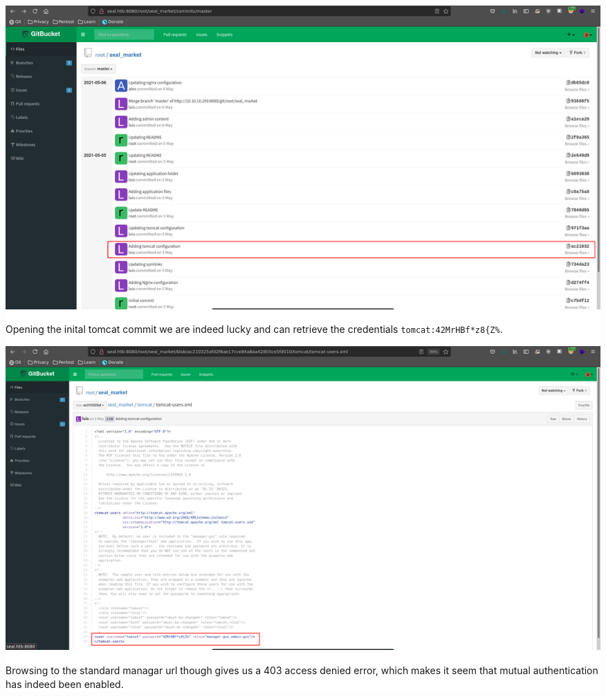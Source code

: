 [![add_tomcat](/img/seal/add_tomcat.png)](/img/seal/add_tomcat.png)

Opening the inital tomcat commit we are indeed lucky and can retrieve the credentials `tomcat:42MrHBf*z8{Z%`.

[![users_xml](/img/seal/users_xml.png)](/img/seal/users_xml.png)

Browsing to the standard managar url though gives us a 403 access denied error, which makes it seem that mutual authentication has indeed been enabled.
